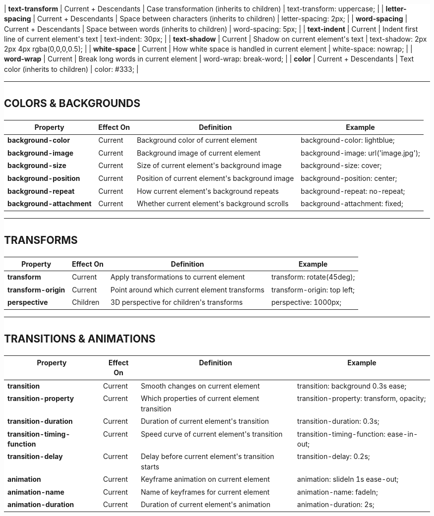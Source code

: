 | **text-transform** | Current + Descendants | Case transformation (inherits to children) | text-transform: uppercase; |
| **letter-spacing** | Current + Descendants | Space between characters (inherits to children) | letter-spacing: 2px; |
| **word-spacing** | Current + Descendants | Space between words (inherits to children) | word-spacing: 5px; |
| **text-indent** | Current | Indent first line of current element's text | text-indent: 30px; |
| **text-shadow** | Current | Shadow on current element's text | text-shadow: 2px 2px 4px rgba(0,0,0,0.5); |
| **white-space** | Current | How white space is handled in current element | white-space: nowrap; |
| **word-wrap** | Current | Break long words in current element | word-wrap: break-word; |
| **color** | Current + Descendants | Text color (inherits to children) | color: #333; |

---

## **COLORS & BACKGROUNDS**

| Property | Effect On | Definition | Example |
|----------|-----------|------------|---------|
| **background-color** | Current | Background color of current element | background-color: lightblue; |
| **background-image** | Current | Background image of current element | background-image: url('image.jpg'); |
| **background-size** | Current | Size of current element's background image | background-size: cover; |
| **background-position** | Current | Position of current element's background image | background-position: center; |
| **background-repeat** | Current | How current element's background repeats | background-repeat: no-repeat; |
| **background-attachment** | Current | Whether current element's background scrolls | background-attachment: fixed; |

---

## **TRANSFORMS**

| Property | Effect On | Definition | Example |
|----------|-----------|------------|---------|
| **transform** | Current | Apply transformations to current element | transform: rotate(45deg); |
| **transform-origin** | Current | Point around which current element transforms | transform-origin: top left; |
| **perspective** | Children | 3D perspective for children's transforms | perspective: 1000px; |

---

## **TRANSITIONS & ANIMATIONS**

| Property | Effect On | Definition | Example |
|----------|-----------|------------|---------|
| **transition** | Current | Smooth changes on current element | transition: background 0.3s ease; |
| **transition-property** | Current | Which properties of current element transition | transition-property: transform, opacity; |
| **transition-duration** | Current | Duration of current element's transition | transition-duration: 0.3s; |
| **transition-timing-function** | Current | Speed curve of current element's transition | transition-timing-function: ease-in-out; |
| **transition-delay** | Current | Delay before current element's transition starts | transition-delay: 0.2s; |
| **animation** | Current | Keyframe animation on current element | animation: slideIn 1s ease-out; |
| **animation-name** | Current | Name of keyframes for current element | animation-name: fadeIn; |
| **animation-duration** | Current | Duration of current element's animation | animation-duration: 2s; |